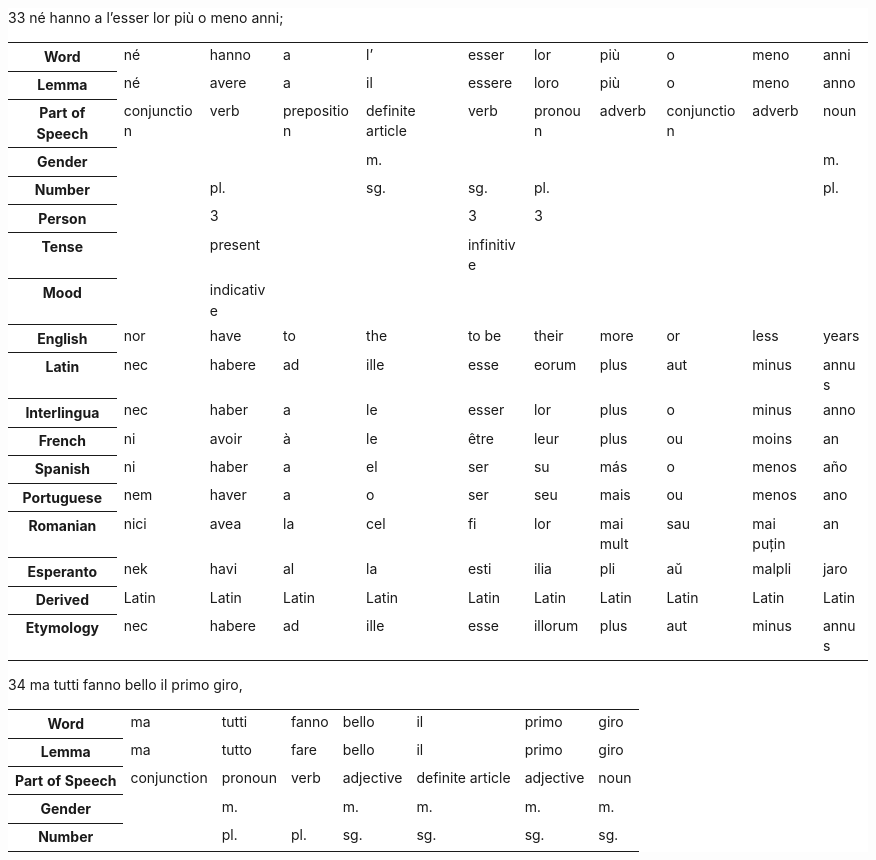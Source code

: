 33 né hanno a l’esser lor più o meno anni;

<table>
<tr><th>Word</th><td>né</td><td>hanno</td><td>a</td><td>l’</td><td>esser</td><td>lor</td><td>più</td><td>o</td><td>meno</td><td>anni</td></tr>
<tr><th>Lemma</th><td>né</td><td>avere</td><td>a</td><td>il</td><td>essere</td><td>loro</td><td>più</td><td>o</td><td>meno</td><td>anno</td></tr>
<tr><th>Part of Speech</th><td>conjunction</td><td>verb</td><td>preposition</td><td>definite article</td><td>verb</td><td>pronoun</td><td>adverb</td><td>conjunction</td><td>adverb</td><td>noun</td></tr>
<tr><th>Gender</th><td></td><td></td><td></td><td>m.</td><td></td><td></td><td></td><td></td><td></td><td>m.</td></tr>
<tr><th>Number</th><td></td><td>pl.</td><td></td><td>sg.</td><td>sg.</td><td>pl.</td><td></td><td></td><td></td><td>pl.</td></tr>
<tr><th>Person</th><td></td><td>3</td><td></td><td></td><td>3</td><td>3</td><td></td><td></td><td></td><td></td></tr>
<tr><th>Tense</th><td></td><td>present</td><td></td><td></td><td>infinitive</td><td></td><td></td><td></td><td></td><td></td></tr>
<tr><th>Mood</th><td></td><td>indicative</td><td></td><td></td><td></td><td></td><td></td><td></td><td></td><td></td></tr>
<tr><th>English</th><td>nor</td><td>have</td><td>to</td><td>the</td><td>to be</td><td>their</td><td>more</td><td>or</td><td>less</td><td>years</td></tr>
<tr><th>Latin</th><td>nec</td><td>habere</td><td>ad</td><td>ille</td><td>esse</td><td>eorum</td><td>plus</td><td>aut</td><td>minus</td><td>annus</td></tr>
<tr><th>Interlingua</th><td>nec</td><td>haber</td><td>a</td><td>le</td><td>esser</td><td>lor</td><td>plus</td><td>o</td><td>minus</td><td>anno</td></tr>
<tr><th>French</th><td>ni</td><td>avoir</td><td>à</td><td>le</td><td>être</td><td>leur</td><td>plus</td><td>ou</td><td>moins</td><td>an</td></tr>
<tr><th>Spanish</th><td>ni</td><td>haber</td><td>a</td><td>el</td><td>ser</td><td>su</td><td>más</td><td>o</td><td>menos</td><td>año</td></tr>
<tr><th>Portuguese</th><td>nem</td><td>haver</td><td>a</td><td>o</td><td>ser</td><td>seu</td><td>mais</td><td>ou</td><td>menos</td><td>ano</td></tr>
<tr><th>Romanian</th><td>nici</td><td>avea</td><td>la</td><td>cel</td><td>fi</td><td>lor</td><td>mai mult</td><td>sau</td><td>mai puțin</td><td>an</td></tr>
<tr><th>Esperanto</th><td>nek</td><td>havi</td><td>al</td><td>la</td><td>esti</td><td>ilia</td><td>pli</td><td>aŭ</td><td>malpli</td><td>jaro</td></tr>
<tr><th>Derived</th><td>Latin</td><td>Latin</td><td>Latin</td><td>Latin</td><td>Latin</td><td>Latin</td><td>Latin</td><td>Latin</td><td>Latin</td><td>Latin</td></tr>
<tr><th>Etymology</th><td>nec</td><td>habere</td><td>ad</td><td>ille</td><td>esse</td><td>illorum</td><td>plus</td><td>aut</td><td>minus</td><td>annus</td></tr>
</table>

34 ma tutti fanno bello il primo giro,

<table>
<tr><th>Word</th><td>ma</td><td>tutti</td><td>fanno</td><td>bello</td><td>il</td><td>primo</td><td>giro</td></tr>
<tr><th>Lemma</th><td>ma</td><td>tutto</td><td>fare</td><td>bello</td><td>il</td><td>primo</td><td>giro</td></tr>
<tr><th>Part of Speech</th><td>conjunction</td><td>pronoun</td><td>verb</td><td>adjective</td><td>definite article</td><td>adjective</td><td>noun</td></tr>
<tr><th>Gender</th><td></td><td>m.</td><td></td><td>m.</td><td>m.</td><td>m.</td><td>m.</td></tr>
<tr><th>Number</th><td></td><td>pl.</td><td>pl.</td><td>sg.</td><td>sg.</td><td>sg.</td><td>sg.</td></tr>
